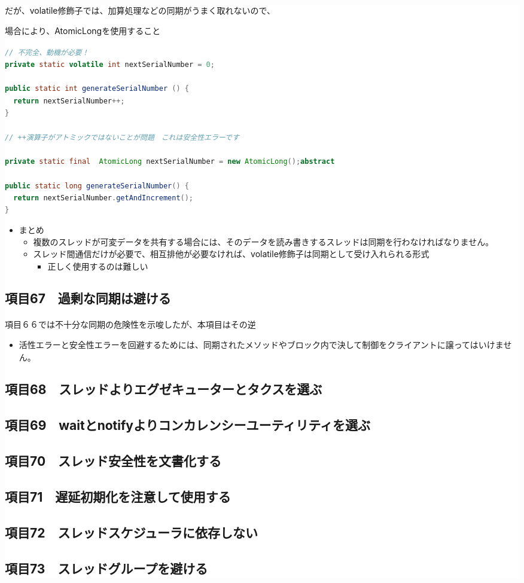 
だが、volatile修飾子では、加算処理などの同期がうまく取れないので、

場合により、AtomicLongを使用すること

```java
// 不完全、動機が必要！
private static volatile int nextSerialNumber = 0;

public static int generateSerialNumber () {
  return nextSerialNumber++;
}

// ++演算子がアトミックではないことが問題　これは安全性エラーです

private static final  AtomicLong nextSerialNumber = new AtomicLong();abstract

public static long generateSerialNumber() {
  return nextSerialNumber.getAndIncrement();
}

```

- まとめ
    * 複数のスレッドが可変データを共有する場合には、そのデータを読み書きするスレッドは同期を行わなければなりません。
    * スレッド間通信だけが必要で、相互排他が必要なければ、volatile修飾子は同期として受け入れられる形式
        + 正しく使用するのは難しい

## 項目67　過剰な同期は避ける

項目６６では不十分な同期の危険性を示唆したが、本項目はその逆

- 活性エラーと安全性エラーを回避するためには、同期されたメソッドやブロック内で決して制御をクライアントに譲ってはいけません。

## 項目68　スレッドよりエグゼキューターとタクスを選ぶ



## 項目69　waitとnotifyよりコンカレンシーユーティリティを選ぶ



## 項目70　スレッド安全性を文書化する



## 項目71　遅延初期化を注意して使用する



## 項目72　スレッドスケジューラに依存しない



## 項目73　スレッドグループを避ける
